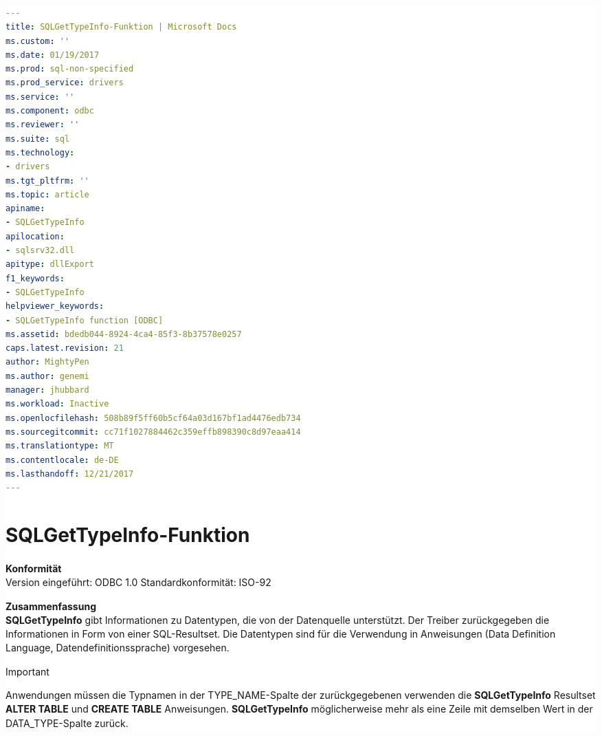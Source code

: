 ```yaml
---
title: SQLGetTypeInfo-Funktion | Microsoft Docs
ms.custom: ''
ms.date: 01/19/2017
ms.prod: sql-non-specified
ms.prod_service: drivers
ms.service: ''
ms.component: odbc
ms.reviewer: ''
ms.suite: sql
ms.technology:
- drivers
ms.tgt_pltfrm: ''
ms.topic: article
apiname:
- SQLGetTypeInfo
apilocation:
- sqlsrv32.dll
apitype: dllExport
f1_keywords:
- SQLGetTypeInfo
helpviewer_keywords:
- SQLGetTypeInfo function [ODBC]
ms.assetid: bdedb044-8924-4ca4-85f3-8b37578e0257
caps.latest.revision: 21
author: MightyPen
ms.author: genemi
manager: jhubbard
ms.workload: Inactive
ms.openlocfilehash: 508b89f5ff60b5cf64a03d167bf1ad4476edb734
ms.sourcegitcommit: cc71f1027884462c359effb898390c8d97eaa414
ms.translationtype: MT
ms.contentlocale: de-DE
ms.lasthandoff: 12/21/2017
---
```

# <a name="sqlgettypeinfo-function"></a>SQLGetTypeInfo-Funktion
**Konformität**  
 Version eingeführt: ODBC 1.0 Standardkonformität: ISO-92  
  
 **Zusammenfassung**  
 **SQLGetTypeInfo** gibt Informationen zu Datentypen, die von der Datenquelle unterstützt. Der Treiber zurückgegeben die Informationen in Form von einer SQL-Resultset. Die Datentypen sind für die Verwendung in Anweisungen (Data Definition Language, Datendefinitionssprache) vorgesehen.  
  
> [!IMPORTANT]  
>  Anwendungen müssen die Typnamen in der TYPE_NAME-Spalte der zurückgegebenen verwenden die **SQLGetTypeInfo** Resultset **ALTER TABLE** und **CREATE TABLE** Anweisungen. **SQLGetTypeInfo** möglicherweise mehr als eine Zeile mit demselben Wert in der DATA_TYPE-Spalte zurück.  
  